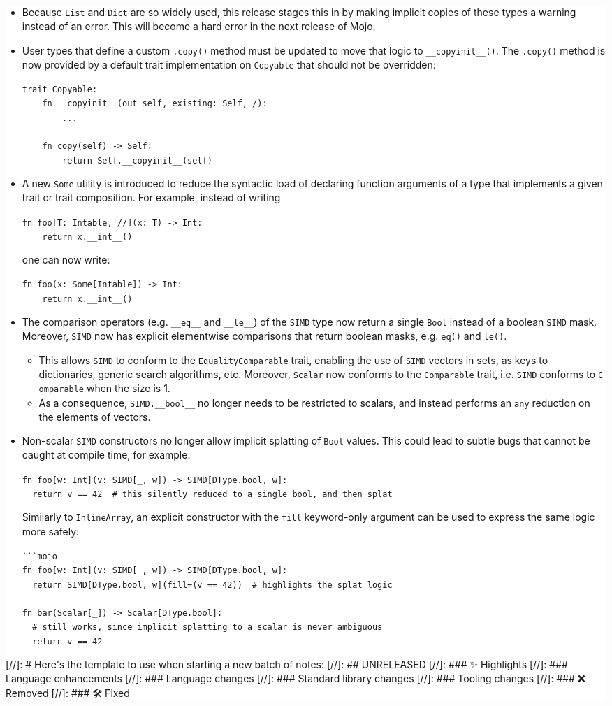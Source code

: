   - Because `List` and `Dict` are so widely used, this release stages this in by
    making implicit copies of these types a warning instead of an error.  This
    will become a hard error in the next release of Mojo.

  - User types that define a custom `.copy()` method must be updated to move
    that logic to `__copyinit__()`. The `.copy()` method is now provided by a
    default trait implementation on `Copyable` that should not be overridden:

    ```mojo
    trait Copyable:
        fn __copyinit__(out self, existing: Self, /):
            ...

        fn copy(self) -> Self:
            return Self.__copyinit__(self)
    ```

- A new `Some` utility is introduced to reduce the syntactic load of declaring
  function arguments of a type that implements a given trait or trait
  composition. For example, instead of writing

  ```mojo
  fn foo[T: Intable, //](x: T) -> Int:
      return x.__int__()
  ```

  one can now write:

  ```mojo
  fn foo(x: Some[Intable]) -> Int:
      return x.__int__()
  ```

- The comparison operators (e.g. `__eq__` and `__le__`) of the `SIMD` type now
  return a single `Bool` instead of a boolean `SIMD` mask. Moreover, `SIMD` now
  has explicit elementwise comparisons that return boolean masks, e.g. `eq()`
  and `le()`.
  - This allows `SIMD` to conform to the `EqualityComparable` trait, enabling
    the use of `SIMD` vectors in sets, as keys to dictionaries, generic search
    algorithms, etc. Moreover, `Scalar` now conforms to the `Comparable` trait,
    i.e. `SIMD` conforms to `Comparable` when the size is 1.
  - As a consequence, `SIMD.__bool__` no longer needs to be restricted to
    scalars, and instead performs an `any` reduction on the elements of vectors.

- Non-scalar `SIMD` constructors no longer allow implicit splatting of `Bool`
  values. This could lead to subtle bugs that cannot be caught at compile time,
  for example:

  ```mojo
  fn foo[w: Int](v: SIMD[_, w]) -> SIMD[DType.bool, w]:
    return v == 42  # this silently reduced to a single bool, and then splat
  ```

  Similarly to `InlineArray`, an explicit constructor with the `fill`
  keyword-only argument can be used to express the same logic more safely:

  ```mojo
  ```mojo
  fn foo[w: Int](v: SIMD[_, w]) -> SIMD[DType.bool, w]:
    return SIMD[DType.bool, w](fill=(v == 42))  # highlights the splat logic

  fn bar(Scalar[_]) -> Scalar[DType.bool]:
    # still works, since implicit splatting to a scalar is never ambiguous
    return v == 42
  ```


[//]: # Here's the template to use when starting a new batch of notes:
[//]: ## UNRELEASED
[//]: ### ✨ Highlights
[//]: ### Language enhancements
[//]: ### Language changes
[//]: ### Standard library changes
[//]: ### Tooling changes
[//]: ### ❌ Removed
[//]: ### 🛠️ Fixed